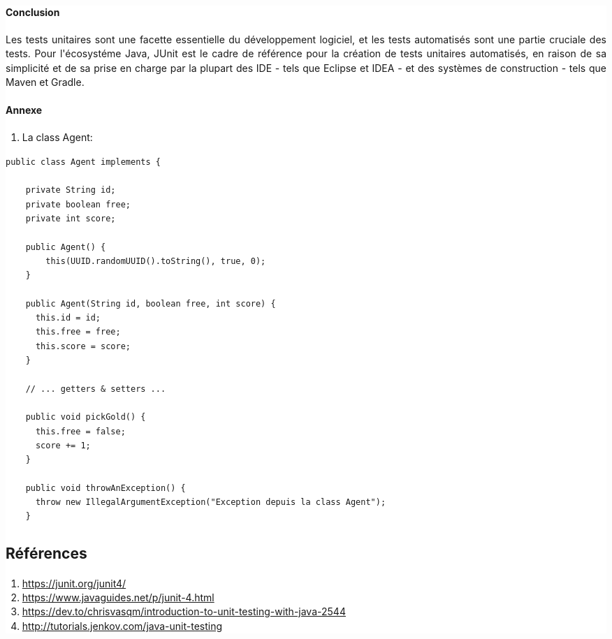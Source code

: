 

#### Conclusion
<p align="justify">Les tests unitaires sont une facette essentielle du développement logiciel, et les tests automatisés sont une partie cruciale des tests. Pour l'écosystéme Java, JUnit est le cadre de référence pour la création de tests unitaires automatisés, en raison de sa simplicité et de sa prise en charge par la plupart des IDE - tels que Eclipse et IDEA - et des systèmes de construction - tels que Maven et Gradle.

#### Annexe

1. La class Agent:

```
public class Agent implements {

    private String id;
    private boolean free;
    private int score;

    public Agent() {
        this(UUID.randomUUID().toString(), true, 0);
    }

    public Agent(String id, boolean free, int score) {
      this.id = id;
      this.free = free;
      this.score = score;
    }

    // ... getters & setters ...

    public void pickGold() {
      this.free = false;
      score += 1;
    }

    public void throwAnException() {
      throw new IllegalArgumentException("Exception depuis la class Agent");
    }

```

## Références

1. https://junit.org/junit4/
1. https://www.javaguides.net/p/junit-4.html
1. https://dev.to/chrisvasqm/introduction-to-unit-testing-with-java-2544
1. http://tutorials.jenkov.com/java-unit-testing
